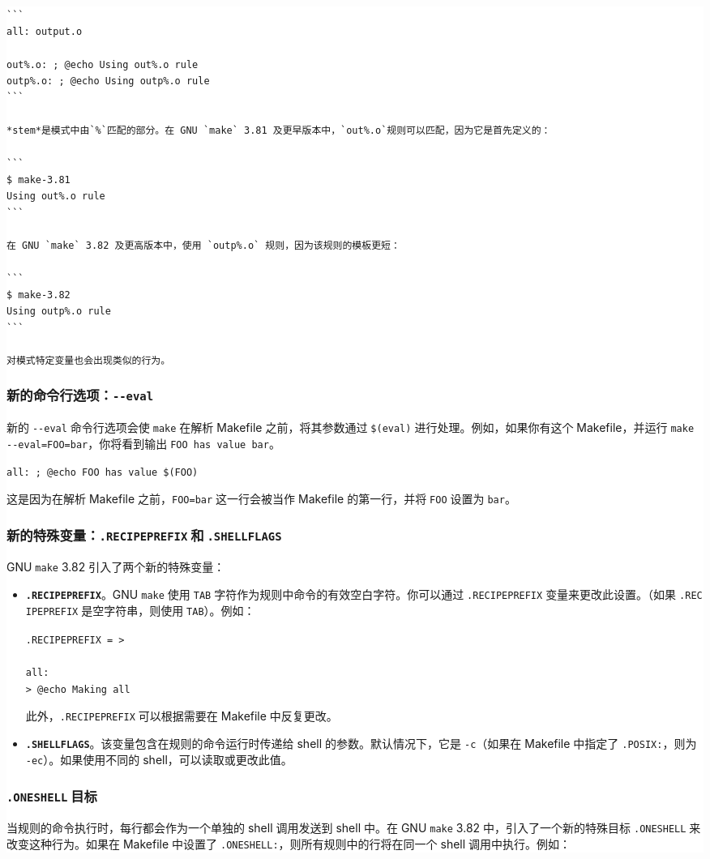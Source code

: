     ```
    all: output.o

    out%.o: ; @echo Using out%.o rule
    outp%.o: ; @echo Using outp%.o rule
    ```

    *stem*是模式中由`%`匹配的部分。在 GNU `make` 3.81 及更早版本中，`out%.o`规则可以匹配，因为它是首先定义的：

    ```
    $ make-3.81
    Using out%.o rule
    ```

    在 GNU `make` 3.82 及更高版本中，使用 `outp%.o` 规则，因为该规则的模板更短：

    ```
    $ make-3.82
    Using outp%.o rule
    ```

    对模式特定变量也会出现类似的行为。

### 新的命令行选项：`--eval`

新的 `--eval` 命令行选项会使 `make` 在解析 Makefile 之前，将其参数通过 `$(eval)` 进行处理。例如，如果你有这个 Makefile，并运行 `make --eval=FOO=bar`，你将看到输出 `FOO has value bar`。

```
all: ; @echo FOO has value $(FOO)
```

这是因为在解析 Makefile 之前，`FOO=bar` 这一行会被当作 Makefile 的第一行，并将 `FOO` 设置为 `bar`。

### 新的特殊变量：`.RECIPEPREFIX` 和 `.SHELLFLAGS`

GNU `make` 3.82 引入了两个新的特殊变量：

+   ****`.RECIPEPREFIX`****。GNU `make` 使用 `TAB` 字符作为规则中命令的有效空白字符。你可以通过 `.RECIPEPREFIX` 变量来更改此设置。（如果 `.RECIPEPREFIX` 是空字符串，则使用 `TAB`）。例如：

    ```
    .RECIPEPREFIX = >

    all:
    > @echo Making all
    ```

    此外，`.RECIPEPREFIX` 可以根据需要在 Makefile 中反复更改。

+   ****`.SHELLFLAGS`****。该变量包含在规则的命令运行时传递给 shell 的参数。默认情况下，它是 `-c`（如果在 Makefile 中指定了 `.POSIX:`，则为 `-ec`）。如果使用不同的 shell，可以读取或更改此值。

### `.ONESHELL` 目标

当规则的命令执行时，每行都会作为一个单独的 shell 调用发送到 shell 中。在 GNU `make` 3.82 中，引入了一个新的特殊目标 `.ONESHELL` 来改变这种行为。如果在 Makefile 中设置了 `.ONESHELL:`，则所有规则中的行将在同一个 shell 调用中执行。例如：
